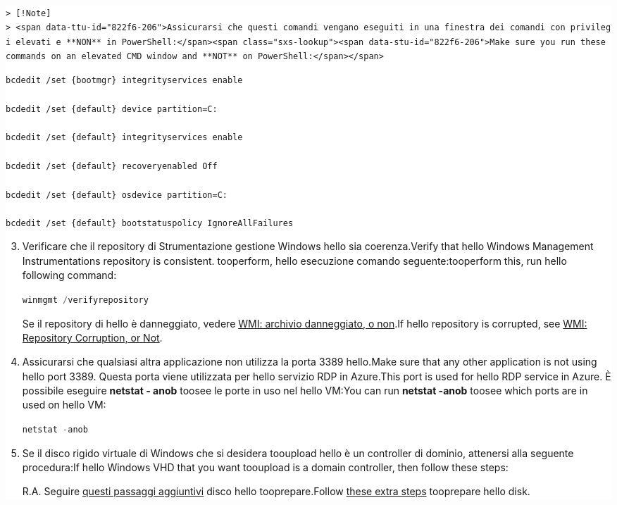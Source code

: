     > [!Note]
    > <span data-ttu-id="822f6-206">Assicurarsi che questi comandi vengano eseguiti in una finestra dei comandi con privilegi elevati e **NON** in PowerShell:</span><span class="sxs-lookup"><span data-stu-id="822f6-206">Make sure you run these commands on an elevated CMD window and **NOT** on PowerShell:</span></span>
   
   ```CMD
   bcdedit /set {bootmgr} integrityservices enable
   
   bcdedit /set {default} device partition=C:
   
   bcdedit /set {default} integrityservices enable
   
   bcdedit /set {default} recoveryenabled Off
   
   bcdedit /set {default} osdevice partition=C:
   
   bcdedit /set {default} bootstatuspolicy IgnoreAllFailures
   ```
3. <span data-ttu-id="822f6-207">Verificare che il repository di Strumentazione gestione Windows hello sia coerenza.</span><span class="sxs-lookup"><span data-stu-id="822f6-207">Verify that hello Windows Management Instrumentations repository is consistent.</span></span> <span data-ttu-id="822f6-208">tooperform, hello esecuzione comando seguente:</span><span class="sxs-lookup"><span data-stu-id="822f6-208">tooperform this, run hello following command:</span></span>

    ```PowerShell
    winmgmt /verifyrepository
    ```
    <span data-ttu-id="822f6-209">Se il repository di hello è danneggiato, vedere [WMI: archivio danneggiato, o non](https://blogs.technet.microsoft.com/askperf/2014/08/08/wmi-repository-corruption-or-not).</span><span class="sxs-lookup"><span data-stu-id="822f6-209">If hello repository is corrupted, see [WMI: Repository Corruption, or Not](https://blogs.technet.microsoft.com/askperf/2014/08/08/wmi-repository-corruption-or-not).</span></span>

4. <span data-ttu-id="822f6-210">Assicurarsi che qualsiasi altra applicazione non utilizza la porta 3389 hello.</span><span class="sxs-lookup"><span data-stu-id="822f6-210">Make sure that any other application is not using hello port 3389.</span></span> <span data-ttu-id="822f6-211">Questa porta viene utilizzata per hello servizio RDP in Azure.</span><span class="sxs-lookup"><span data-stu-id="822f6-211">This port is used for hello RDP service in Azure.</span></span> <span data-ttu-id="822f6-212">È possibile eseguire **netstat - anob** toosee le porte in uso nel hello VM:</span><span class="sxs-lookup"><span data-stu-id="822f6-212">You can run **netstat -anob** toosee which ports are in used on hello VM:</span></span>

    ```PowerShell
    netstat -anob
    ```

5. <span data-ttu-id="822f6-213">Se il disco rigido virtuale di Windows che si desidera tooupload hello è un controller di dominio, attenersi alla seguente procedura:</span><span class="sxs-lookup"><span data-stu-id="822f6-213">If hello Windows VHD that you want tooupload is a domain controller, then follow these steps:</span></span>

    <span data-ttu-id="822f6-214">R.</span><span class="sxs-lookup"><span data-stu-id="822f6-214">A.</span></span> <span data-ttu-id="822f6-215">Seguire [questi passaggi aggiuntivi](https://support.microsoft.com/kb/2904015) disco hello tooprepare.</span><span class="sxs-lookup"><span data-stu-id="822f6-215">Follow [these extra steps](https://support.microsoft.com/kb/2904015) tooprepare hello disk.</span></span>
